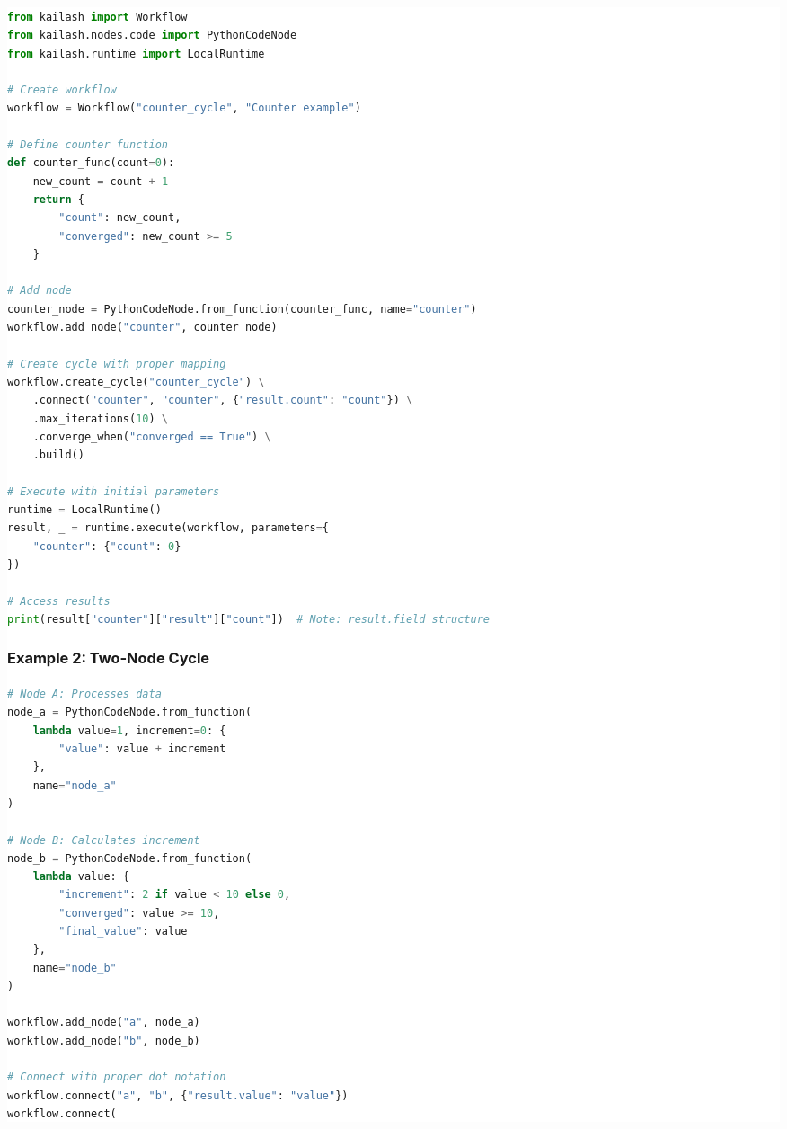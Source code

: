 ```python
from kailash import Workflow
from kailash.nodes.code import PythonCodeNode
from kailash.runtime import LocalRuntime

# Create workflow
workflow = Workflow("counter_cycle", "Counter example")

# Define counter function
def counter_func(count=0):
    new_count = count + 1
    return {
        "count": new_count,
        "converged": new_count >= 5
    }

# Add node
counter_node = PythonCodeNode.from_function(counter_func, name="counter")
workflow.add_node("counter", counter_node)

# Create cycle with proper mapping
workflow.create_cycle("counter_cycle") \
    .connect("counter", "counter", {"result.count": "count"}) \
    .max_iterations(10) \
    .converge_when("converged == True") \
    .build()

# Execute with initial parameters
runtime = LocalRuntime()
result, _ = runtime.execute(workflow, parameters={
    "counter": {"count": 0}
})

# Access results
print(result["counter"]["result"]["count"])  # Note: result.field structure
```

### Example 2: Two-Node Cycle

```python
# Node A: Processes data
node_a = PythonCodeNode.from_function(
    lambda value=1, increment=0: {
        "value": value + increment
    },
    name="node_a"
)

# Node B: Calculates increment
node_b = PythonCodeNode.from_function(
    lambda value: {
        "increment": 2 if value < 10 else 0,
        "converged": value >= 10,
        "final_value": value
    },
    name="node_b"
)

workflow.add_node("a", node_a)
workflow.add_node("b", node_b)

# Connect with proper dot notation
workflow.connect("a", "b", {"result.value": "value"})
workflow.connect(
```